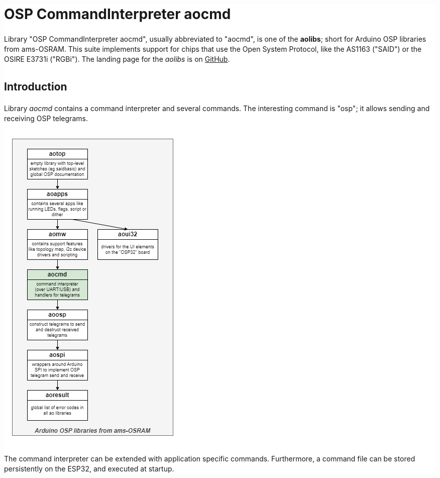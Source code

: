 # OSP CommandInterpreter aocmd

Library "OSP CommandInterpreter aocmd", usually abbreviated to "aocmd", 
is one of the **aolibs**; short for Arduino OSP libraries from ams-OSRAM.
This suite implements support for chips that use the Open System Protocol, 
like the AS1163 ("SAID") or the OSIRE E3731i ("RGBi").
The landing page for the _aolibs_ is on 
[GitHub](https://github.com/ams-OSRAM/OSP_aotop).


## Introduction

Library _aocmd_ contains a command interpreter and several commands.
The interesting command is "osp"; it allows sending and receiving OSP telegrams.

![aocmd in context](extras/aolibs-aocmd.drawio.png)

The command interpreter can be extended with application specific commands.
Furthermore, a command file can be stored persistently on the ESP32, 
and executed at startup. 

